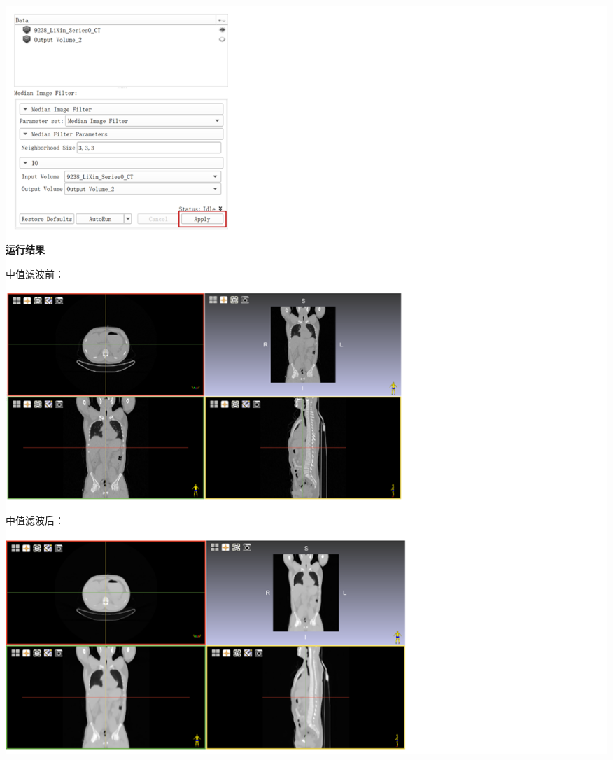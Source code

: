 <img src=".\figures\imgpross_63.png" style="zoom:80%;" />

**运行结果**

中值滤波前：

<img src=".\figures\imgpross_64.png" style="zoom:90%;" />

中值滤波后：

<img src=".\figures\imgpross_65.png" style="zoom:93%;" />
